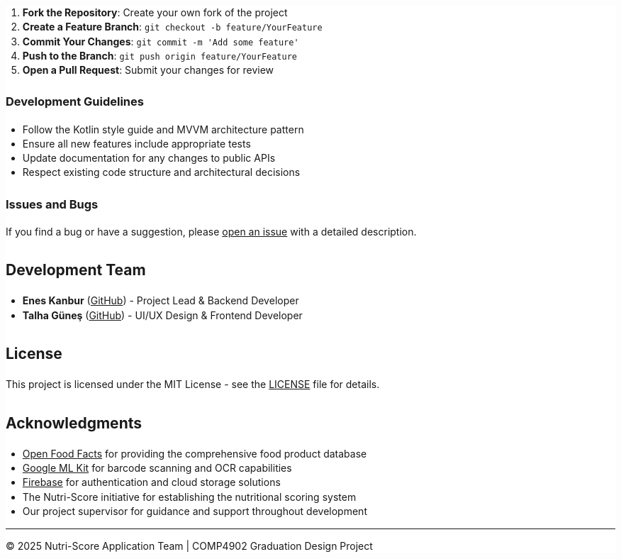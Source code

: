 1. **Fork the Repository**: Create your own fork of the project
2. **Create a Feature Branch**: `git checkout -b feature/YourFeature`
3. **Commit Your Changes**: `git commit -m 'Add some feature'`
4. **Push to the Branch**: `git push origin feature/YourFeature`
5. **Open a Pull Request**: Submit your changes for review

### Development Guidelines

- Follow the Kotlin style guide and MVVM architecture pattern
- Ensure all new features include appropriate tests
- Update documentation for any changes to public APIs
- Respect existing code structure and architectural decisions

### Issues and Bugs

If you find a bug or have a suggestion, please [open an issue](https://github.com/username/Nutri-Score-Based-Nutrient-Assessment-and-Recommendation-Application/issues) with a detailed description.

## Development Team

- **Enes Kanbur** ([GitHub](https://github.com/eneskanbur)) - Project Lead & Backend Developer
- **Talha Güneş** ([GitHub](https://github.com/talhagunes)) - UI/UX Design & Frontend Developer

## License

This project is licensed under the MIT License - see the [LICENSE](LICENSE) file for details.

## Acknowledgments

- [Open Food Facts](https://world.openfoodfacts.org/) for providing the comprehensive food product database
- [Google ML Kit](https://developers.google.com/ml-kit) for barcode scanning and OCR capabilities
- [Firebase](https://firebase.google.com/) for authentication and cloud storage solutions
- The Nutri-Score initiative for establishing the nutritional scoring system
- Our project supervisor for guidance and support throughout development

---

© 2025 Nutri-Score Application Team | COMP4902 Graduation Design Project
